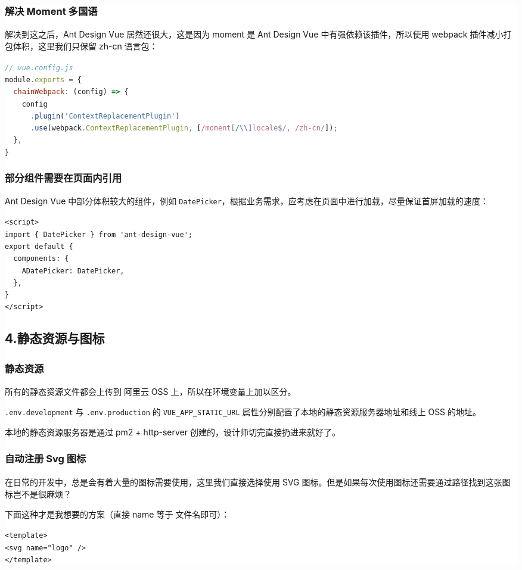 ### 解决 Moment 多国语

解决到这之后，Ant Design Vue 居然还很大，这是因为 moment 是 Ant Design Vue 中有强依赖该插件，所以使用 webpack 插件减小打包体积，这里我们只保留 zh-cn 语言包：

```js
// vue.config.js
module.exports = {
  chainWebpack: (config) => {
    config
      .plugin('ContextReplacementPlugin')
      .use(webpack.ContextReplacementPlugin, [/moment[/\\]locale$/, /zh-cn/]);
  },
}

```

### 部分组件需要在页面内引用

Ant Design Vue 中部分体积较大的组件，例如 `DatePicker`，根据业务需求，应考虑在页面中进行加载，尽量保证首屏加载的速度：

```
<script>
import { DatePicker } from 'ant-design-vue';
export default {
  components: {
    ADatePicker: DatePicker,
  },
}
</script>

```

## 4.静态资源与图标

### 静态资源

所有的静态资源文件都会上传到 阿里云 OSS 上，所以在环境变量上加以区分。

`.env.development` 与 `.env.production` 的 `VUE_APP_STATIC_URL` 属性分别配置了本地的静态资源服务器地址和线上 OSS 的地址。

本地的静态资源服务器是通过 pm2 + http-server 创建的，设计师切完直接扔进来就好了。

### 自动注册 Svg 图标

在日常的开发中，总是会有着大量的图标需要使用，这里我们直接选择使用 SVG 图标。但是如果每次使用图标还需要通过路径找到这张图标岂不是很麻烦？

下面这种才是我想要的方案（直接 name 等于 文件名即可）：

```vue
<template>
<svg name="logo" />
</template>

```
